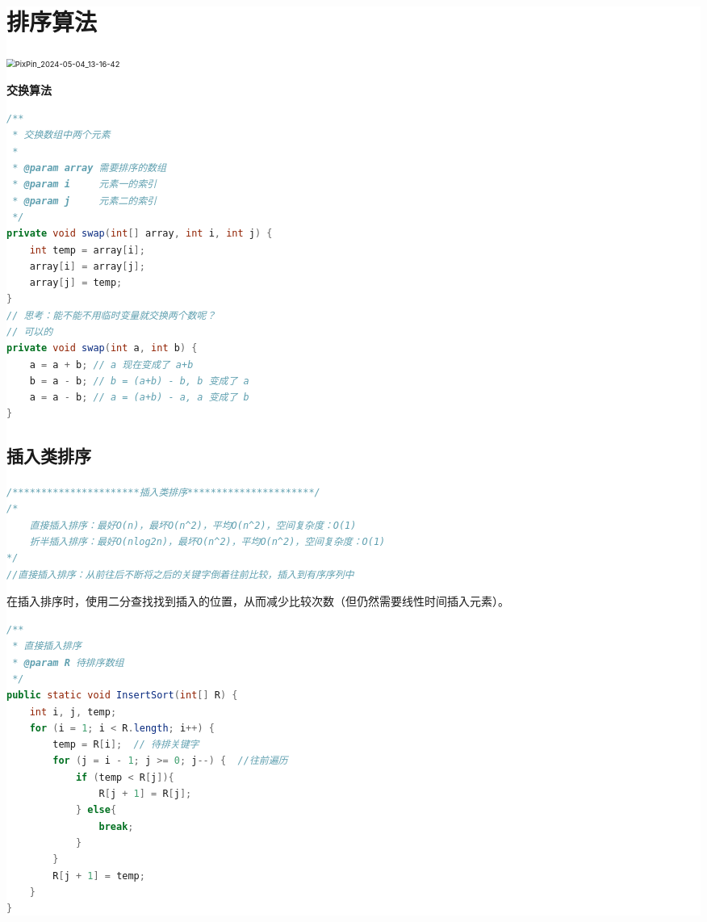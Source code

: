 # 排序算法

<img src="https://cdn.jsdelivr.net/gh/01Petard/imageURL@main/img/202409052221888.jpg" alt="PixPin_2024-05-04_13-16-42" style="zoom: 67%;" />

**交换算法**

```java
/**
 * 交换数组中两个元素
 * 
 * @param array 需要排序的数组
 * @param i     元素一的索引
 * @param j     元素二的索引
 */
private void swap(int[] array, int i, int j) {
    int temp = array[i];
    array[i] = array[j];
    array[j] = temp;
}
// 思考：能不能不用临时变量就交换两个数呢？
// 可以的
private void swap(int a, int b) {
    a = a + b; // a 现在变成了 a+b
    b = a - b; // b = (a+b) - b, b 变成了 a
    a = a - b; // a = (a+b) - a, a 变成了 b
}
```

## 插入类排序

```java
/**********************插入类排序**********************/
/*
    直接插入排序：最好O(n)，最坏O(n^2)，平均O(n^2)，空间复杂度：O(1)
    折半插入排序：最好O(nlog2n)，最坏O(n^2)，平均O(n^2)，空间复杂度：O(1)
*/
//直接插入排序：从前往后不断将之后的关键字倒着往前比较，插入到有序序列中
```

在插入排序时，使用二分查找找到插入的位置，从而减少比较次数（但仍然需要线性时间插入元素）。

```java
/**
 * 直接插入排序
 * @param R 待排序数组
 */
public static void InsertSort(int[] R) {
    int i, j, temp;
    for (i = 1; i < R.length; i++) {
        temp = R[i];  // 待排关键字
        for (j = i - 1; j >= 0; j--) {  //往前遍历
            if (temp < R[j]){
                R[j + 1] = R[j];
            } else{
                break;
            }
        }
        R[j + 1] = temp;
    }
}
```
